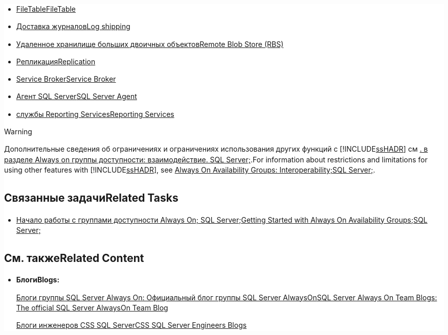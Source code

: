 -   [<span data-ttu-id="dc928-197">FileTable</span><span class="sxs-lookup"><span data-stu-id="dc928-197">FileTable</span></span>](../../../relational-databases/blob/filetables-sql-server.md)  
  
-   [<span data-ttu-id="dc928-198">Доставка журналов</span><span class="sxs-lookup"><span data-stu-id="dc928-198">Log shipping</span></span>](../../log-shipping/about-log-shipping-sql-server.md)  
  
-   [<span data-ttu-id="dc928-199">Удаленное хранилище больших двоичных объектов</span><span class="sxs-lookup"><span data-stu-id="dc928-199">Remote Blob Store (RBS)</span></span>](../../../relational-databases/blob/remote-blob-store-rbs-sql-server.md)  
  
-   [<span data-ttu-id="dc928-200">Репликация</span><span class="sxs-lookup"><span data-stu-id="dc928-200">Replication</span></span>](../../install-windows/install-sql-server-replication.md)  
  
-   [<span data-ttu-id="dc928-201">Service Broker</span><span class="sxs-lookup"><span data-stu-id="dc928-201">Service Broker</span></span>](../../configure-windows/sql-server-service-broker.md)  
  
-   [<span data-ttu-id="dc928-202">Агент SQL Server</span><span class="sxs-lookup"><span data-stu-id="dc928-202">SQL Server Agent</span></span>](../../../ssms/agent/sql-server-agent.md)  
  
-   [<span data-ttu-id="dc928-203">службы Reporting Services</span><span class="sxs-lookup"><span data-stu-id="dc928-203">Reporting Services</span></span>](reporting-services-with-always-on-availability-groups-sql-server.md)  
  
> [!WARNING]  
>  <span data-ttu-id="dc928-204">Дополнительные сведения об ограничениях и ограничениях использования других функций с [!INCLUDE[ssHADR](../../../includes/sshadr-md.md)] см [. в разделе Always on группы доступности: взаимодействие. SQL Server;](always-on-availability-groups-interoperability-sql-server.md).</span><span class="sxs-lookup"><span data-stu-id="dc928-204">For information about restrictions and limitations for using other features with [!INCLUDE[ssHADR](../../../includes/sshadr-md.md)], see [Always On Availability Groups: Interoperability;SQL Server;](always-on-availability-groups-interoperability-sql-server.md).</span></span>  
  
##  <a name="related-tasks"></a><a name="RelatedTasks"></a> <span data-ttu-id="dc928-205">Связанные задачи</span><span class="sxs-lookup"><span data-stu-id="dc928-205">Related Tasks</span></span>  
  
-   [<span data-ttu-id="dc928-206">Начало работы с группами доступности Always On; SQL Server;</span><span class="sxs-lookup"><span data-stu-id="dc928-206">Getting Started with Always On Availability Groups;SQL Server;</span></span>](getting-started-with-always-on-availability-groups-sql-server.md)  
  
##  <a name="related-content"></a><a name="RelatedContent"></a> <span data-ttu-id="dc928-207">См. также</span><span class="sxs-lookup"><span data-stu-id="dc928-207">Related Content</span></span>  
  
-   <span data-ttu-id="dc928-208">**Блоги**</span><span class="sxs-lookup"><span data-stu-id="dc928-208">**Blogs:**</span></span>  
  
     [<span data-ttu-id="dc928-209">Блоги группы SQL Server Always On: Официальный блог группы SQL Server AlwaysOn</span><span class="sxs-lookup"><span data-stu-id="dc928-209">SQL Server Always On Team Blogs: The official SQL Server AlwaysOn Team Blog</span></span>](https://blogs.msdn.com/b/sqlalwayson/)  
  
     [<span data-ttu-id="dc928-210">Блоги инженеров CSS SQL Server</span><span class="sxs-lookup"><span data-stu-id="dc928-210">CSS SQL Server Engineers Blogs</span></span>](https://blogs.msdn.com/b/psssql/)  
  